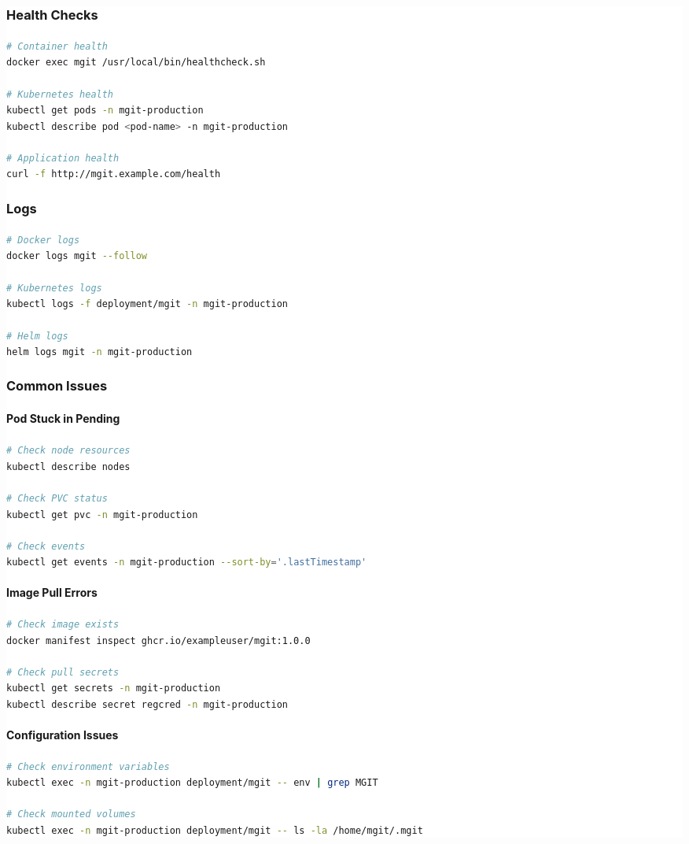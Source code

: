 ### Health Checks

```bash
# Container health
docker exec mgit /usr/local/bin/healthcheck.sh

# Kubernetes health
kubectl get pods -n mgit-production
kubectl describe pod <pod-name> -n mgit-production

# Application health
curl -f http://mgit.example.com/health
```

### Logs

```bash
# Docker logs
docker logs mgit --follow

# Kubernetes logs
kubectl logs -f deployment/mgit -n mgit-production

# Helm logs
helm logs mgit -n mgit-production
```

### Common Issues

#### Pod Stuck in Pending
```bash
# Check node resources
kubectl describe nodes

# Check PVC status
kubectl get pvc -n mgit-production

# Check events
kubectl get events -n mgit-production --sort-by='.lastTimestamp'
```

#### Image Pull Errors
```bash
# Check image exists
docker manifest inspect ghcr.io/exampleuser/mgit:1.0.0

# Check pull secrets
kubectl get secrets -n mgit-production
kubectl describe secret regcred -n mgit-production
```

#### Configuration Issues
```bash
# Check environment variables
kubectl exec -n mgit-production deployment/mgit -- env | grep MGIT

# Check mounted volumes
kubectl exec -n mgit-production deployment/mgit -- ls -la /home/mgit/.mgit
```
